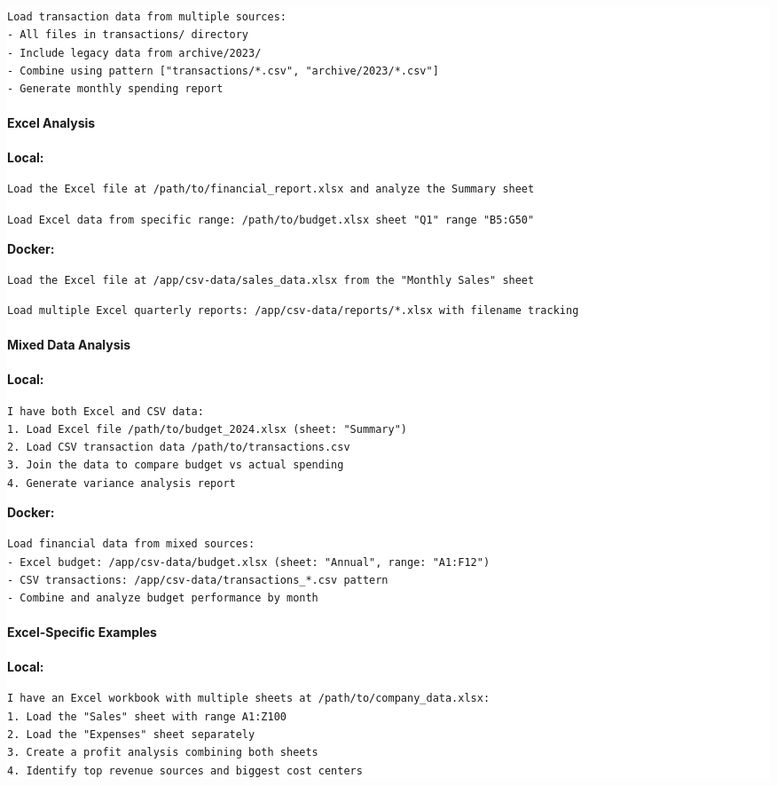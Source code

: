 ```
Load transaction data from multiple sources:
- All files in transactions/ directory
- Include legacy data from archive/2023/
- Combine using pattern ["transactions/*.csv", "archive/2023/*.csv"]
- Generate monthly spending report
```

#### Excel Analysis

**Local:**
```
Load the Excel file at /path/to/financial_report.xlsx and analyze the Summary sheet
```

```
Load Excel data from specific range: /path/to/budget.xlsx sheet "Q1" range "B5:G50"
```

**Docker:**
```
Load the Excel file at /app/csv-data/sales_data.xlsx from the "Monthly Sales" sheet
```

```
Load multiple Excel quarterly reports: /app/csv-data/reports/*.xlsx with filename tracking
```

#### Mixed Data Analysis

**Local:**
```
I have both Excel and CSV data:
1. Load Excel file /path/to/budget_2024.xlsx (sheet: "Summary")
2. Load CSV transaction data /path/to/transactions.csv  
3. Join the data to compare budget vs actual spending
4. Generate variance analysis report
```

**Docker:**
```
Load financial data from mixed sources:
- Excel budget: /app/csv-data/budget.xlsx (sheet: "Annual", range: "A1:F12")
- CSV transactions: /app/csv-data/transactions_*.csv pattern
- Combine and analyze budget performance by month
```

#### Excel-Specific Examples

**Local:**
```
I have an Excel workbook with multiple sheets at /path/to/company_data.xlsx:
1. Load the "Sales" sheet with range A1:Z100
2. Load the "Expenses" sheet separately  
3. Create a profit analysis combining both sheets
4. Identify top revenue sources and biggest cost centers
```

